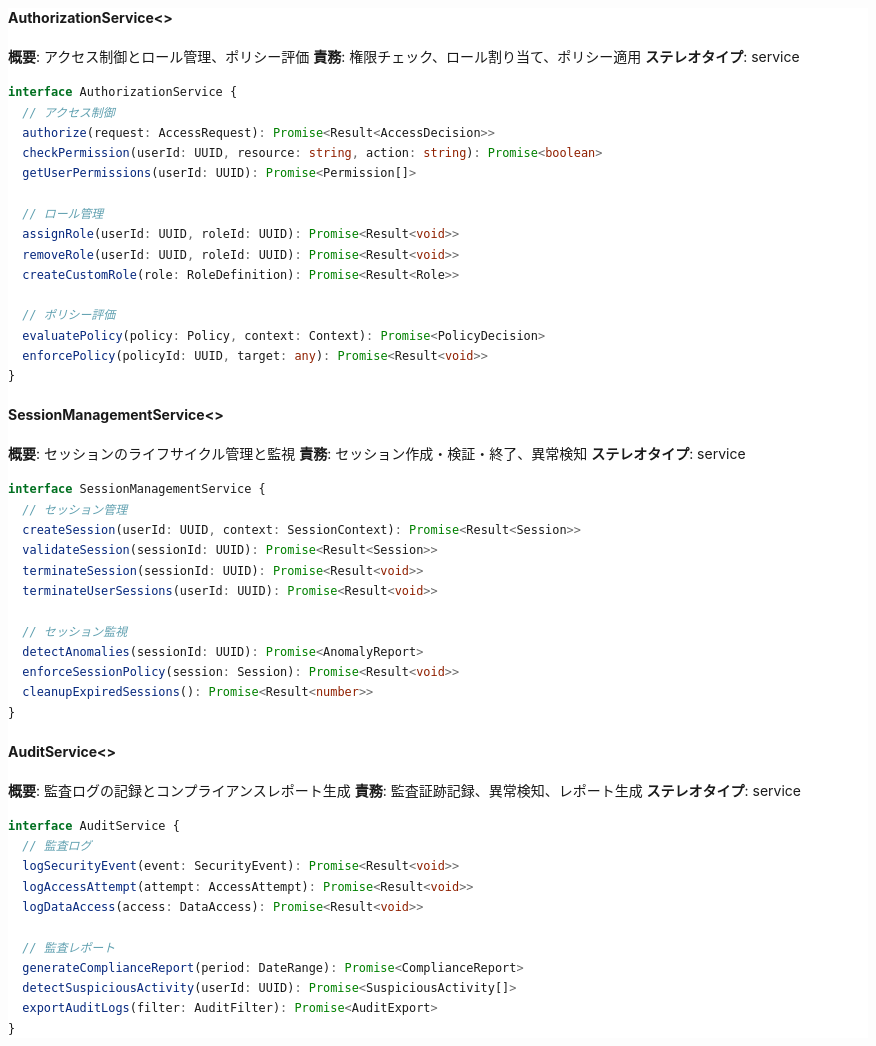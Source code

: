 #### AuthorizationService<<service>>
**概要**: アクセス制御とロール管理、ポリシー評価
**責務**: 権限チェック、ロール割り当て、ポリシー適用
**ステレオタイプ**: service

```typescript
interface AuthorizationService {
  // アクセス制御
  authorize(request: AccessRequest): Promise<Result<AccessDecision>>
  checkPermission(userId: UUID, resource: string, action: string): Promise<boolean>
  getUserPermissions(userId: UUID): Promise<Permission[]>

  // ロール管理
  assignRole(userId: UUID, roleId: UUID): Promise<Result<void>>
  removeRole(userId: UUID, roleId: UUID): Promise<Result<void>>
  createCustomRole(role: RoleDefinition): Promise<Result<Role>>

  // ポリシー評価
  evaluatePolicy(policy: Policy, context: Context): Promise<PolicyDecision>
  enforcePolicy(policyId: UUID, target: any): Promise<Result<void>>
}
```

#### SessionManagementService<<service>>
**概要**: セッションのライフサイクル管理と監視
**責務**: セッション作成・検証・終了、異常検知
**ステレオタイプ**: service

```typescript
interface SessionManagementService {
  // セッション管理
  createSession(userId: UUID, context: SessionContext): Promise<Result<Session>>
  validateSession(sessionId: UUID): Promise<Result<Session>>
  terminateSession(sessionId: UUID): Promise<Result<void>>
  terminateUserSessions(userId: UUID): Promise<Result<void>>

  // セッション監視
  detectAnomalies(sessionId: UUID): Promise<AnomalyReport>
  enforceSessionPolicy(session: Session): Promise<Result<void>>
  cleanupExpiredSessions(): Promise<Result<number>>
}
```

#### AuditService<<service>>
**概要**: 監査ログの記録とコンプライアンスレポート生成
**責務**: 監査証跡記録、異常検知、レポート生成
**ステレオタイプ**: service

```typescript
interface AuditService {
  // 監査ログ
  logSecurityEvent(event: SecurityEvent): Promise<Result<void>>
  logAccessAttempt(attempt: AccessAttempt): Promise<Result<void>>
  logDataAccess(access: DataAccess): Promise<Result<void>>

  // 監査レポート
  generateComplianceReport(period: DateRange): Promise<ComplianceReport>
  detectSuspiciousActivity(userId: UUID): Promise<SuspiciousActivity[]>
  exportAuditLogs(filter: AuditFilter): Promise<AuditExport>
}
```
